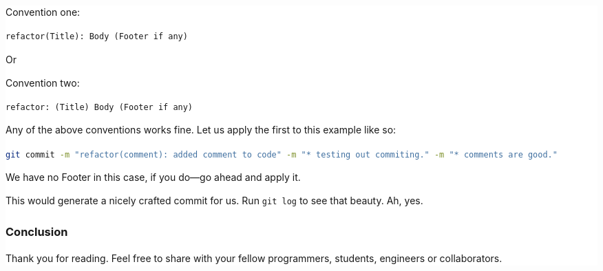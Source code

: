 Convention one:

```
refactor(Title): Body (Footer if any)
```

Or

Convention two:

```
refactor: (Title) Body (Footer if any)
```

Any of the above conventions works fine. Let us apply the first to this example like so:

```bash
git commit -m "refactor(comment): added comment to code" -m "* testing out commiting." -m "* comments are good."
```

We have no Footer in this case, if you do—go ahead and apply it.

This would generate a nicely crafted commit for us. Run `git log` to see that beauty. Ah, yes.

### Conclusion

Thank you for reading. Feel free to share with your fellow programmers, students, engineers or collaborators.
